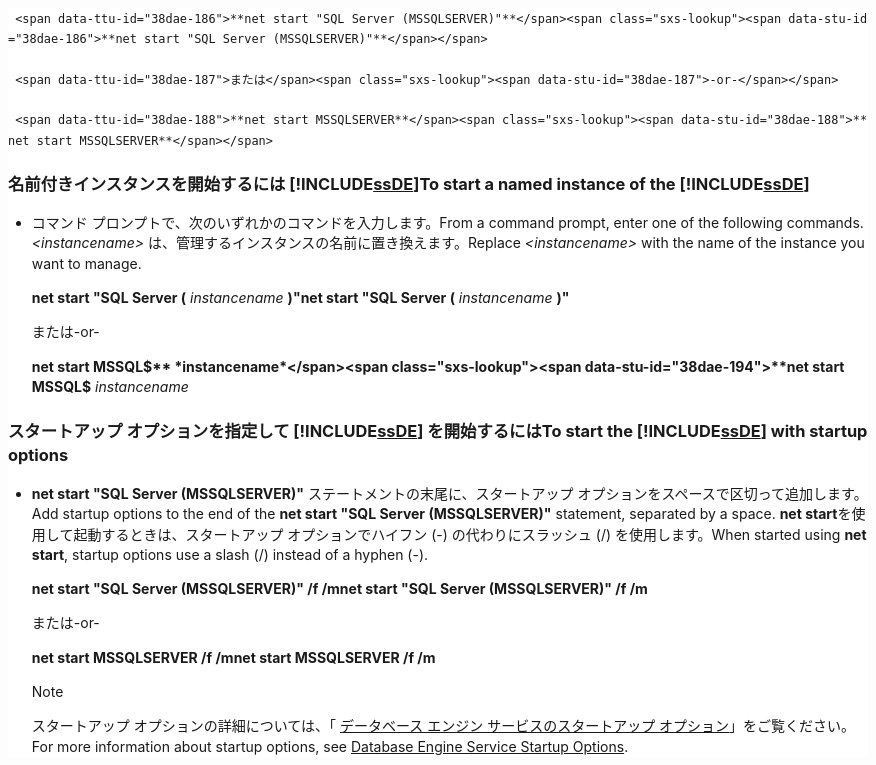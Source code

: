      <span data-ttu-id="38dae-186">**net start "SQL Server (MSSQLSERVER)"**</span><span class="sxs-lookup"><span data-stu-id="38dae-186">**net start "SQL Server (MSSQLSERVER)"**</span></span>  
  
     <span data-ttu-id="38dae-187">または</span><span class="sxs-lookup"><span data-stu-id="38dae-187">-or-</span></span>  
  
     <span data-ttu-id="38dae-188">**net start MSSQLSERVER**</span><span class="sxs-lookup"><span data-stu-id="38dae-188">**net start MSSQLSERVER**</span></span>  
  
###  <a name="to-start-a-named-instance-of-the-ssde"></a><a name="dbNamed"></a> <span data-ttu-id="38dae-189">名前付きインスタンスを開始するには [!INCLUDE[ssDE](../../includes/ssde-md.md)]</span><span class="sxs-lookup"><span data-stu-id="38dae-189">To start a named instance of the [!INCLUDE[ssDE](../../includes/ssde-md.md)]</span></span>  
  
-   <span data-ttu-id="38dae-190">コマンド プロンプトで、次のいずれかのコマンドを入力します。</span><span class="sxs-lookup"><span data-stu-id="38dae-190">From a command prompt, enter one of the following commands.</span></span> <span data-ttu-id="38dae-191">*\<instancename>* は、管理するインスタンスの名前に置き換えます。</span><span class="sxs-lookup"><span data-stu-id="38dae-191">Replace *\<instancename>* with the name of the instance you want to manage.</span></span>  
  
     <span data-ttu-id="38dae-192">**net start "SQL Server (** *instancename* **)"**</span><span class="sxs-lookup"><span data-stu-id="38dae-192">**net start "SQL Server (** *instancename* **)"**</span></span>  
  
     <span data-ttu-id="38dae-193">または</span><span class="sxs-lookup"><span data-stu-id="38dae-193">-or-</span></span>  
  
     <span data-ttu-id="38dae-194">**net start MSSQL$** *instancename*</span><span class="sxs-lookup"><span data-stu-id="38dae-194">**net start MSSQL$** *instancename*</span></span>  
  
###  <a name="to-start-the-ssde-with-startup-options"></a><a name="dbStartup"></a> <span data-ttu-id="38dae-195">スタートアップ オプションを指定して [!INCLUDE[ssDE](../../includes/ssde-md.md)] を開始するには</span><span class="sxs-lookup"><span data-stu-id="38dae-195">To start the [!INCLUDE[ssDE](../../includes/ssde-md.md)] with startup options</span></span>  
  
-   <span data-ttu-id="38dae-196">**net start "SQL Server (MSSQLSERVER)"** ステートメントの末尾に、スタートアップ オプションをスペースで区切って追加します。</span><span class="sxs-lookup"><span data-stu-id="38dae-196">Add startup options to the end of the **net start "SQL Server (MSSQLSERVER)"** statement, separated by a space.</span></span> <span data-ttu-id="38dae-197">**net start**を使用して起動するときは、スタートアップ オプションでハイフン (-) の代わりにスラッシュ (/) を使用します。</span><span class="sxs-lookup"><span data-stu-id="38dae-197">When started using **net start**, startup options use a slash (/) instead of a hyphen (-).</span></span>  
  
     <span data-ttu-id="38dae-198">**net start "SQL Server (MSSQLSERVER)" /f /m**</span><span class="sxs-lookup"><span data-stu-id="38dae-198">**net start "SQL Server (MSSQLSERVER)" /f /m**</span></span>  
  
     <span data-ttu-id="38dae-199">または</span><span class="sxs-lookup"><span data-stu-id="38dae-199">-or-</span></span>  
  
     <span data-ttu-id="38dae-200">**net start MSSQLSERVER /f /m**</span><span class="sxs-lookup"><span data-stu-id="38dae-200">**net start MSSQLSERVER /f /m**</span></span>  
  
    > [!NOTE]  
    >  <span data-ttu-id="38dae-201">スタートアップ オプションの詳細については、「 [データベース エンジン サービスのスタートアップ オプション](database-engine-service-startup-options.md)」をご覧ください。</span><span class="sxs-lookup"><span data-stu-id="38dae-201">For more information about startup options, see [Database Engine Service Startup Options](database-engine-service-startup-options.md).</span></span>  
  